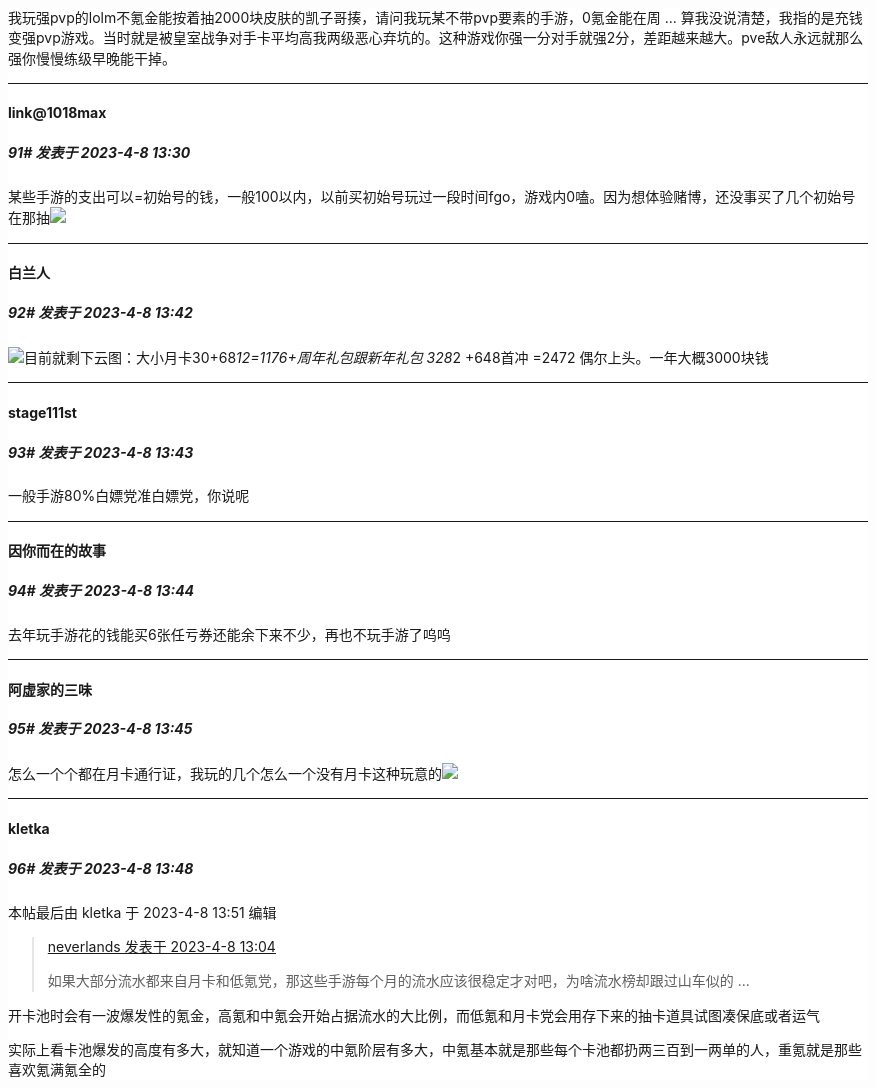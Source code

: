 我玩强pvp的lolm不氪金能按着抽2000块皮肤的凯子哥揍，请问我玩某不带pvp要素的手游，0氪金能在周 ...</blockquote>
算我没说清楚，我指的是充钱变强pvp游戏。当时就是被皇室战争对手卡平均高我两级恶心弃坑的。这种游戏你强一分对手就强2分，差距越来越大。pve敌人永远就那么强你慢慢练级早晚能干掉。


*****

####  link@1018max  
##### 91#       发表于 2023-4-8 13:30

某些手游的支出可以=初始号的钱，一般100以内，以前买初始号玩过一段时间fgo，游戏内0嗑。因为想体验赌博，还没事买了几个初始号在那抽<img src="https://static.saraba1st.com/image/smiley/face2017/068.png" referrerpolicy="no-referrer">


*****

####  白兰人  
##### 92#       发表于 2023-4-8 13:42

<img src="https://static.saraba1st.com/image/smiley/face2017/072.png" referrerpolicy="no-referrer">目前就剩下云图：大小月卡30+68*12=1176+周年礼包跟新年礼包 328*2 +648首冲 =2472 偶尔上头。一年大概3000块钱

*****

####  stage111st  
##### 93#       发表于 2023-4-8 13:43

一般手游80%白嫖党准白嫖党，你说呢

*****

####  因你而在的故事  
##### 94#       发表于 2023-4-8 13:44

去年玩手游花的钱能买6张任亏券还能余下来不少，再也不玩手游了呜呜

*****

####  阿虚家的三味  
##### 95#       发表于 2023-4-8 13:45

怎么一个个都在月卡通行证，我玩的几个怎么一个没有月卡这种玩意的<img src="https://static.saraba1st.com/image/smiley/face2017/001.png" referrerpolicy="no-referrer">

*****

####  kletka  
##### 96#       发表于 2023-4-8 13:48

 本帖最后由 kletka 于 2023-4-8 13:51 编辑 
<blockquote><a href="httphttps://bbs.saraba1st.com/2b/forum.php?mod=redirect&amp;goto=findpost&amp;pid=60373499&amp;ptid=2127897" target="_blank">neverlands 发表于 2023-4-8 13:04</a>

如果大部分流水都来自月卡和低氪党，那这些手游每个月的流水应该很稳定才对吧，为啥流水榜却跟过山车似的 ...</blockquote>
开卡池时会有一波爆发性的氪金，高氪和中氪会开始占据流水的大比例，而低氪和月卡党会用存下来的抽卡道具试图凑保底或者运气

实际上看卡池爆发的高度有多大，就知道一个游戏的中氪阶层有多大，中氪基本就是那些每个卡池都扔两三百到一两单的人，重氪就是那些喜欢氪满氪全的

